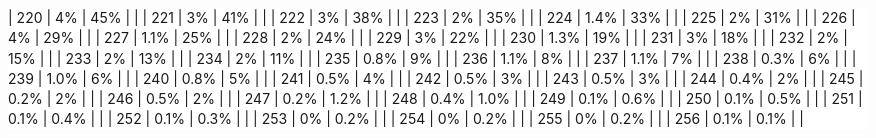 | 220 | 4% | 45% |  |
| 221 | 3% | 41% |  |
| 222 | 3% | 38% |  |
| 223 | 2% | 35% |  |
| 224 | 1.4% | 33% |  |
| 225 | 2% | 31% |  |
| 226 | 4% | 29% |  |
| 227 | 1.1% | 25% |  |
| 228 | 2% | 24% |  |
| 229 | 3% | 22% |  |
| 230 | 1.3% | 19% |  |
| 231 | 3% | 18% |  |
| 232 | 2% | 15% |  |
| 233 | 2% | 13% |  |
| 234 | 2% | 11% |  |
| 235 | 0.8% | 9% |  |
| 236 | 1.1% | 8% |  |
| 237 | 1.1% | 7% |  |
| 238 | 0.3% | 6% |  |
| 239 | 1.0% | 6% |  |
| 240 | 0.8% | 5% |  |
| 241 | 0.5% | 4% |  |
| 242 | 0.5% | 3% |  |
| 243 | 0.5% | 3% |  |
| 244 | 0.4% | 2% |  |
| 245 | 0.2% | 2% |  |
| 246 | 0.5% | 2% |  |
| 247 | 0.2% | 1.2% |  |
| 248 | 0.4% | 1.0% |  |
| 249 | 0.1% | 0.6% |  |
| 250 | 0.1% | 0.5% |  |
| 251 | 0.1% | 0.4% |  |
| 252 | 0.1% | 0.3% |  |
| 253 | 0% | 0.2% |  |
| 254 | 0% | 0.2% |  |
| 255 | 0% | 0.2% |  |
| 256 | 0.1% | 0.1% |  |